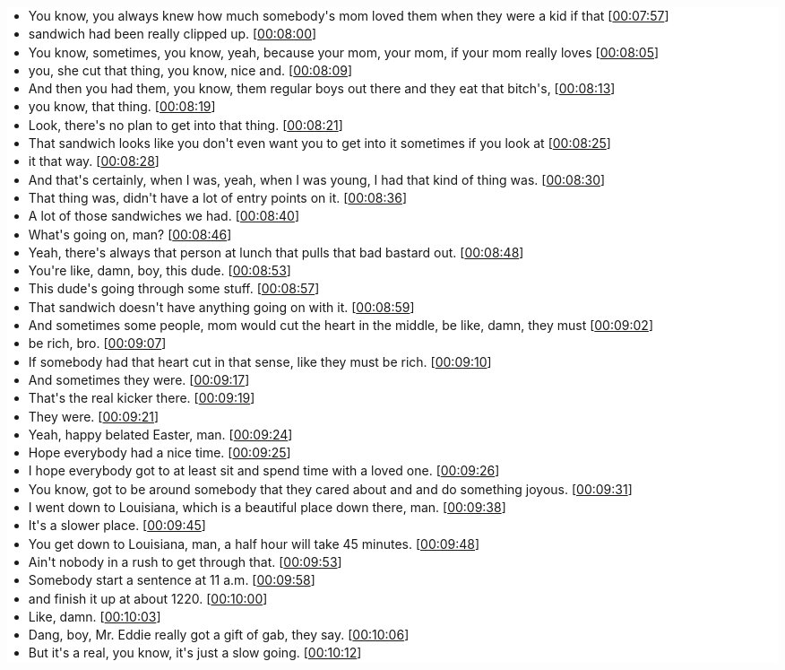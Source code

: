 *  You know, you always knew how much somebody's mom loved them when they were a kid if that [[00:07:57](https://www.youtube.com/watch?v=5gsnTII8Ll0&t=477.48s)]
*  sandwich had been really clipped up. [[00:08:00](https://www.youtube.com/watch?v=5gsnTII8Ll0&t=480.76s)]
*  You know, sometimes, you know, yeah, because your mom, your mom, if your mom really loves [[00:08:05](https://www.youtube.com/watch?v=5gsnTII8Ll0&t=485.64s)]
*  you, she cut that thing, you know, nice and. [[00:08:09](https://www.youtube.com/watch?v=5gsnTII8Ll0&t=489.44s)]
*  And then you had them, you know, them regular boys out there and they eat that bitch's, [[00:08:13](https://www.youtube.com/watch?v=5gsnTII8Ll0&t=493.72s)]
*  you know, that thing. [[00:08:19](https://www.youtube.com/watch?v=5gsnTII8Ll0&t=499.92s)]
*  Look, there's no plan to get into that thing. [[00:08:21](https://www.youtube.com/watch?v=5gsnTII8Ll0&t=501.6s)]
*  That sandwich looks like you don't even want you to get into it sometimes if you look at [[00:08:25](https://www.youtube.com/watch?v=5gsnTII8Ll0&t=505.16s)]
*  it that way. [[00:08:28](https://www.youtube.com/watch?v=5gsnTII8Ll0&t=508.08s)]
*  And that's certainly, when I was, yeah, when I was young, I had that kind of thing was. [[00:08:30](https://www.youtube.com/watch?v=5gsnTII8Ll0&t=510.46000000000004s)]
*  That thing was, didn't have a lot of entry points on it. [[00:08:36](https://www.youtube.com/watch?v=5gsnTII8Ll0&t=516.16s)]
*  A lot of those sandwiches we had. [[00:08:40](https://www.youtube.com/watch?v=5gsnTII8Ll0&t=520.72s)]
*  What's going on, man? [[00:08:46](https://www.youtube.com/watch?v=5gsnTII8Ll0&t=526.04s)]
*  Yeah, there's always that person at lunch that pulls that bad bastard out. [[00:08:48](https://www.youtube.com/watch?v=5gsnTII8Ll0&t=528.28s)]
*  You're like, damn, boy, this dude. [[00:08:53](https://www.youtube.com/watch?v=5gsnTII8Ll0&t=533.2s)]
*  This dude's going through some stuff. [[00:08:57](https://www.youtube.com/watch?v=5gsnTII8Ll0&t=537.64s)]
*  That sandwich doesn't have anything going on with it. [[00:08:59](https://www.youtube.com/watch?v=5gsnTII8Ll0&t=539.72s)]
*  And sometimes some people, mom would cut the heart in the middle, be like, damn, they must [[00:09:02](https://www.youtube.com/watch?v=5gsnTII8Ll0&t=542.68s)]
*  be rich, bro. [[00:09:07](https://www.youtube.com/watch?v=5gsnTII8Ll0&t=547.84s)]
*  If somebody had that heart cut in that sense, like they must be rich. [[00:09:10](https://www.youtube.com/watch?v=5gsnTII8Ll0&t=550.88s)]
*  And sometimes they were. [[00:09:17](https://www.youtube.com/watch?v=5gsnTII8Ll0&t=557.4399999999999s)]
*  That's the real kicker there. [[00:09:19](https://www.youtube.com/watch?v=5gsnTII8Ll0&t=559.4s)]
*  They were. [[00:09:21](https://www.youtube.com/watch?v=5gsnTII8Ll0&t=561.28s)]
*  Yeah, happy belated Easter, man. [[00:09:24](https://www.youtube.com/watch?v=5gsnTII8Ll0&t=564.12s)]
*  Hope everybody had a nice time. [[00:09:25](https://www.youtube.com/watch?v=5gsnTII8Ll0&t=565.6s)]
*  I hope everybody got to at least sit and spend time with a loved one. [[00:09:26](https://www.youtube.com/watch?v=5gsnTII8Ll0&t=566.8s)]
*  You know, got to be around somebody that they cared about and and do something joyous. [[00:09:31](https://www.youtube.com/watch?v=5gsnTII8Ll0&t=571.8s)]
*  I went down to Louisiana, which is a beautiful place down there, man. [[00:09:38](https://www.youtube.com/watch?v=5gsnTII8Ll0&t=578.8s)]
*  It's a slower place. [[00:09:45](https://www.youtube.com/watch?v=5gsnTII8Ll0&t=585.48s)]
*  You get down to Louisiana, man, a half hour will take 45 minutes. [[00:09:48](https://www.youtube.com/watch?v=5gsnTII8Ll0&t=588.76s)]
*  Ain't nobody in a rush to get through that. [[00:09:53](https://www.youtube.com/watch?v=5gsnTII8Ll0&t=593.88s)]
*  Somebody start a sentence at 11 a.m. [[00:09:58](https://www.youtube.com/watch?v=5gsnTII8Ll0&t=598.3199999999999s)]
*  and finish it up at about 1220. [[00:10:00](https://www.youtube.com/watch?v=5gsnTII8Ll0&t=600.4399999999999s)]
*  Like, damn. [[00:10:03](https://www.youtube.com/watch?v=5gsnTII8Ll0&t=603.08s)]
*  Dang, boy, Mr. Eddie really got a gift of gab, they say. [[00:10:06](https://www.youtube.com/watch?v=5gsnTII8Ll0&t=606.04s)]
*  But it's a real, you know, it's just a slow going. [[00:10:12](https://www.youtube.com/watch?v=5gsnTII8Ll0&t=612.64s)]